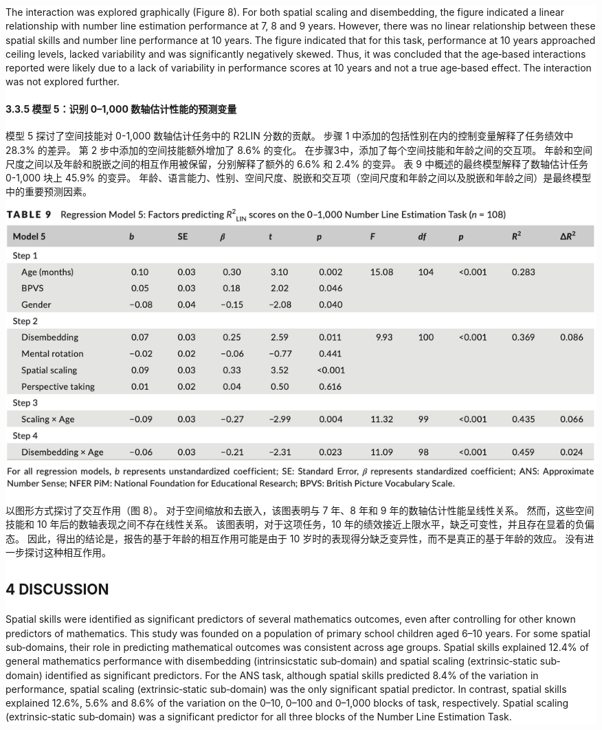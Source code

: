 
The interaction was explored graphically (Figure 8). For both spatial scaling and disembedding, the figure indicated a linear relationship with number line estimation performance at 7, 8 and 9 years. However, there was no linear relationship between these spatial skills and number line performance at 10 years. The figure indicated that for this task, performance at 10 years approached ceiling levels, lacked variability and was significantly negatively skewed. Thus, it was concluded that the age‐based interactions reported were likely due to a lack of variability in performance scores at 10 years and not a true age‐based effect. The interaction was not explored further.


#### 3.3.5 模型 5：识别 0–1,000 数轴估计性能的预测变量

模型 5 探讨了空间技能对 0-1,000 数轴估计任务中的 R2LIN 分数的贡献。 步骤 1 中添加的包括性别在内的控制变量解释了任务绩效中 28.3% 的差异。 第 2 步中添加的空间技能额外增加了 8.6% 的变化。 在步骤3中，添加了每个空间技能和年龄之间的交互项。 年龄和空间尺度之间以及年龄和脱嵌之间的相互作用被保留，分别解释了额外的 6.6% 和 2.4% 的变异。 表 9 中概述的最终模型解释了数轴估计任务 0-1,000 块上 45.9% 的变异。 年龄、语言能力、性别、空间尺度、脱嵌和交互项（空间尺度和年龄之间以及脱嵌和年龄之间）是最终模型中的重要预测因素。


![](/images/kidsedu/t9.png)


以图形方式探讨了交互作用（图 8）。 对于空间缩放和去嵌入，该图表明与 7 年、8 年和 9 年的数轴估计性能呈线性关系。 然而，这些空间技能和 10 年后的数轴表现之间不存在线性关系。 该图表明，对于这项任务，10 年的绩效接近上限水平，缺乏可变性，并且存在显着的负偏态。 因此，得出的结论是，报告的基于年龄的相互作用可能是由于 10 岁时的表现得分缺乏变异性，而不是真正的基于年龄的效应。 没有进一步探讨这种相互作用。

## 4 DISCUSSION

Spatial skills were identified as significant predictors of several mathematics outcomes, even after controlling for other known predictors of mathematics. This study was founded on a population of primary school children aged 6–10 years. For some spatial sub‐domains, their role in predicting mathematical outcomes was consistent across age groups. Spatial skills explained 12.4% of general mathematics performance with disembedding (intrinsicstatic sub‐domain) and spatial scaling (extrinsic‐static sub‐domain) identified as significant predictors. For the ANS task, although spatial skills predicted 8.4% of the variation in performance, spatial scaling (extrinsic‐static sub‐domain) was the only significant spatial predictor. In contrast, spatial skills explained 12.6%, 5.6% and 8.6% of the variation on the 0–10, 0–100 and 0–1,000 blocks of task, respectively. Spatial scaling (extrinsic‐static sub‐domain) was a significant predictor for all three blocks of the Number Line Estimation Task.
